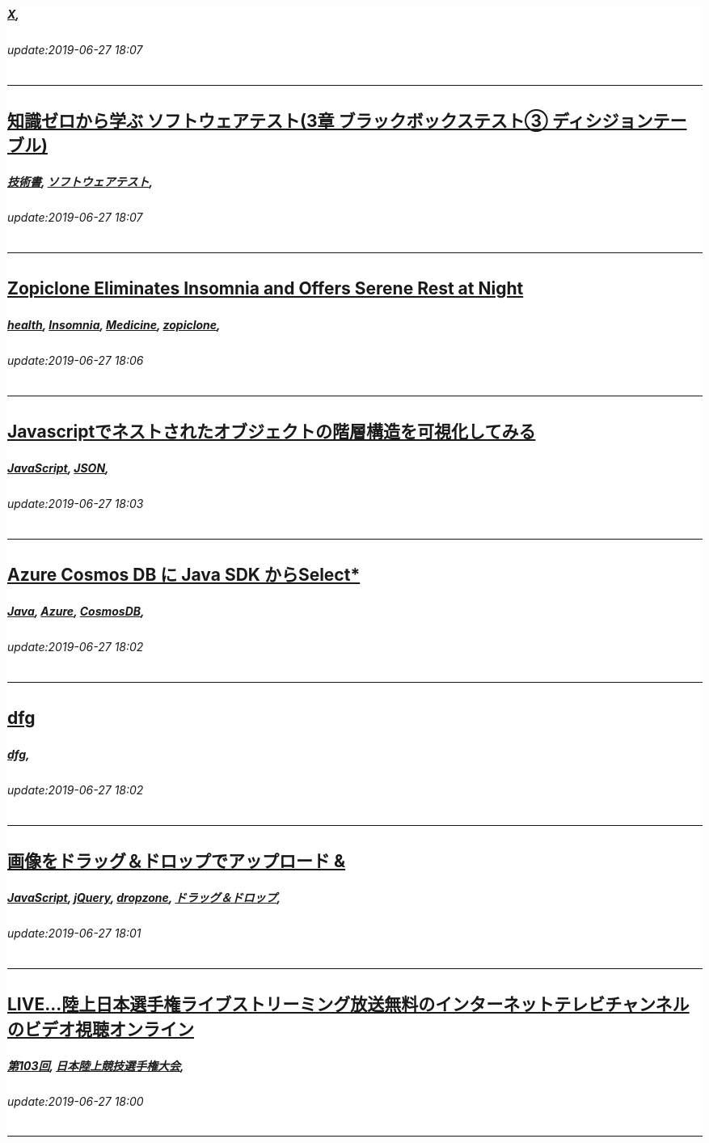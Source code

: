##### [X](https://qiita.com/tags/X), 
###### update:2019-06-27 18:07
---
## [知識ゼロから学ぶ ソフトウェアテスト(3章 ブラックボックステスト③ ディシジョンテーブル)](https://qiita.com/hmamiya/items/3326cc00e8a35b3d9911)
##### [技術書](https://qiita.com/tags/技術書), [ソフトウェアテスト](https://qiita.com/tags/ソフトウェアテスト), 
###### update:2019-06-27 18:07
---
## [Zopiclone Eliminates Insomnia and Offers Serene Rest at Night](https://qiita.com/lewiscarroll/items/29cc39ad320bfe6dcd00)
##### [health](https://qiita.com/tags/health), [Insomnia](https://qiita.com/tags/Insomnia), [Medicine](https://qiita.com/tags/Medicine), [zopiclone](https://qiita.com/tags/zopiclone), 
###### update:2019-06-27 18:06
---
## [Javascriptでネストされたオブジェクトの階層構造を可視化してみる](https://qiita.com/umaniel_/items/158e1b45bb4736555983)
##### [JavaScript](https://qiita.com/tags/JavaScript), [JSON](https://qiita.com/tags/JSON), 
###### update:2019-06-27 18:03
---
## [Azure Cosmos DB に Java SDK からSelect*](https://qiita.com/oyahiroki/items/f6aaa2dcda3a7da2a510)
##### [Java](https://qiita.com/tags/Java), [Azure](https://qiita.com/tags/Azure), [CosmosDB](https://qiita.com/tags/CosmosDB), 
###### update:2019-06-27 18:02
---
## [dfg](https://qiita.com/charlize22/items/1ee991623450763d40f4)
##### [dfg](https://qiita.com/tags/dfg), 
###### update:2019-06-27 18:02
---
## [画像をドラッグ＆ドロップでアップロード & ](https://qiita.com/shima0218/items/733a91c5b26ae1b65eb5)
##### [JavaScript](https://qiita.com/tags/JavaScript), [jQuery](https://qiita.com/tags/jQuery), [dropzone](https://qiita.com/tags/dropzone), [ドラッグ＆ドロップ](https://qiita.com/tags/ドラッグ＆ドロップ), 
###### update:2019-06-27 18:01
---
## [LIVE...陸上日本選手権ライブストリーミング放送無料のインターネットテレビチャンネルのビデオ視聴オンライン](https://qiita.com/ujrtysdg/items/dd0475e938cbe0c5be56)
##### [第103回](https://qiita.com/tags/第103回), [日本陸上競技選手権大会](https://qiita.com/tags/日本陸上競技選手権大会), 
###### update:2019-06-27 18:00
---